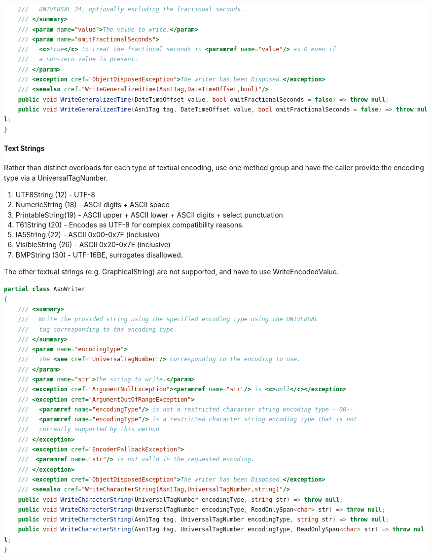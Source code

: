 ```C#
    ///   UNIVERSAL 24, optionally excluding the fractional seconds.
    /// </summary>
    /// <param name="value">The value to write.</param>
    /// <param name="omitFractionalSeconds">
    ///   <c>true</c> to treat the fractional seconds in <paramref name="value"/> as 0 even if
    ///   a non-zero value is present.
    /// </param>
    /// <exception cref="ObjectDisposedException">The writer has been Disposed.</exception>
    /// <seealso cref="WriteGeneralizedTime(Asn1Tag,DateTimeOffset,bool)"/>
    public void WriteGeneralizedTime(DateTimeOffset value, bool omitFractionalSeconds = false) => throw null;
    public void WriteGeneralizedTime(Asn1Tag tag, DateTimeOffset value, bool omitFractionalSeconds = false) => throw null;
}
```
    
#### Text Strings

Rather than distinct overloads for each type of textual encoding, use one method group and have the caller
provide the encoding type via a UniversalTagNumber.

 1. UTF8String (12) - UTF-8
 2. NumericString (18) - ASCII digits + ASCII space
 3. PrintableString(19) - ASCII upper + ASCII lower + ASCII digits + select punctuation
 4. T61String (20) - Encodes as UTF-8 for complex compatibility reasons.
 5. IA5String (22) - ASCII 0x00-0x7F (inclusive)
 6. VisibleString (26) - ASCII 0x20-0x7E (inclusive)
 7. BMPString (30) - UTF-16BE, surrogates disallowed.

The other textual strings (e.g. GraphicalString) are not supported, and have to use WriteEncodedValue.

```C#
partial class AsnWriter
{
    /// <summary>
    ///   Write the provided string using the specified encoding type using the UNIVERSAL
    ///   tag corresponding to the encoding type.
    /// </summary>
    /// <param name="encodingType">
    ///   The <see cref="UniversalTagNumber"/> corresponding to the encoding to use.
    /// </param>
    /// <param name="str">The string to write.</param>
    /// <exception cref="ArgumentNullException"><paramref name="str"/> is <c>null</c></exception>
    /// <exception cref="ArgumentOutOfRangeException">
    ///   <paramref name="encodingType"/> is not a restricted character string encoding type --OR--
    ///   <paramref name="encodingType"/> is a restricted character string encoding type that is not
    ///   currently supported by this method
    /// </exception>
    /// <exception cref="EncoderFallbackException">
    ///  <paramref name="str"/> is not valid in the requested encoding.
    /// </exception>
    /// <exception cref="ObjectDisposedException">The writer has been Disposed.</exception>
    /// <seealso cref="WriteCharacterString(Asn1Tag,UniversalTagNumber,string)"/>
    public void WriteCharacterString(UniversalTagNumber encodingType, string str) => throw null;
    public void WriteCharacterString(UniversalTagNumber encodingType, ReadOnlySpan<char> str) => throw null;
    public void WriteCharacterString(Asn1Tag tag, UniversalTagNumber encodingType, string str) => throw null;
    public void WriteCharacterString(Asn1Tag tag, UniversalTagNumber encodingType, ReadOnlySpan<char> str) => throw null;
}
```
